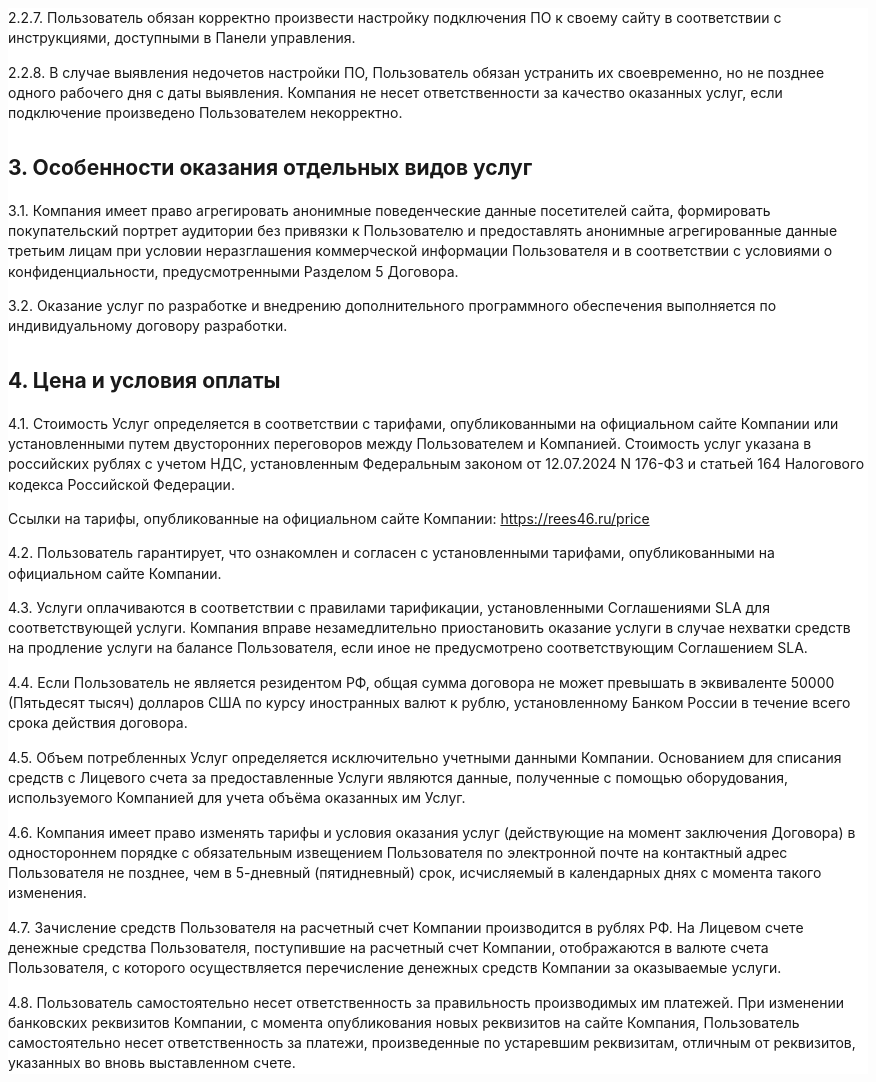 2.2.7. Пользователь обязан корректно произвести настройку подключения ПО к своему сайту в соответствии с инструкциями, доступными в Панели управления.

2.2.8. В случае выявления недочетов настройки ПО, Пользователь обязан устранить их своевременно, но не позднее одного рабочего дня с даты выявления. Компания не несет ответственности за качество оказанных услуг, если подключение произведено Пользователем некорректно.


## 3. Особенности оказания отдельных видов услуг

3.1. Компания имеет право агрегировать анонимные поведенческие данные посетителей сайта, формировать покупательский портрет аудитории без привязки к Пользователю и предоставлять анонимные агрегированные данные третьим лицам при условии неразглашения коммерческой информации Пользователя и в соответствии с условиями о конфиденциальности, предусмотренными Разделом 5 Договора.

3.2. Оказание услуг по разработке и внедрению дополнительного программного обеспечения выполняется по индивидуальному договору разработки.

## 4. Цена и условия оплаты 

4.1. Стоимость Услуг определяется в соответствии с тарифами, опубликованными на официальном сайте Компании или установленными путем двусторонних переговоров между Пользователем и Компанией. Стоимость услуг указана в российских рублях с учетом НДС, установленным Федеральным законом от 12.07.2024 N 176-ФЗ и статьей 164 Налогового кодекса Российской Федерации.

Ссылки на тарифы, опубликованные на официальном сайте Компании: https://rees46.ru/price

4.2. Пользователь гарантирует, что ознакомлен и согласен с установленными тарифами, опубликованными на официальном сайте Компании.

4.3. Услуги оплачиваются в соответствии с правилами тарификации, установленными Соглашениями SLA для соответствующей услуги. Компания вправе незамедлительно приостановить оказание услуги в случае нехватки средств на продление услуги на балансе Пользователя, если иное не предусмотрено соответствующим Соглашением SLA.

4.4. Если Пользователь не является резидентом РФ, общая сумма договора не может превышать в эквиваленте 50000 (Пятьдесят тысяч) долларов США по курсу иностранных валют к рублю, установленному Банком России в течение всего срока действия договора.

4.5. Объем потребленных Услуг определяется исключительно учетными данными Компании. Основанием для списания средств с Лицевого счета за предоставленные Услуги являются данные, полученные с помощью оборудования, используемого Компанией для учета объёма оказанных им Услуг.

4.6. Компания имеет право изменять тарифы и условия оказания услуг (действующие на момент заключения Договора) в одностороннем порядке с обязательным извещением Пользователя по электронной почте на контактный адрес Пользователя не позднее, чем в 5-дневный (пятидневный) срок, исчисляемый в календарных днях с момента такого изменения.

4.7. Зачисление средств Пользователя на расчетный счет Компании производится в рублях РФ. На Лицевом счете денежные средства Пользователя, поступившие на расчетный счет Компании, отображаются в валюте счета Пользователя, с которого осуществляется перечисление денежных средств Компании за оказываемые услуги.

4.8. Пользователь самостоятельно несет ответственность за правильность производимых им платежей. При изменении банковских реквизитов Компании, с момента опубликования новых реквизитов на сайте Компания, Пользователь самостоятельно несет ответственность за платежи, произведенные по устаревшим реквизитам, отличным от реквизитов, указанных во вновь выставленном счете.
